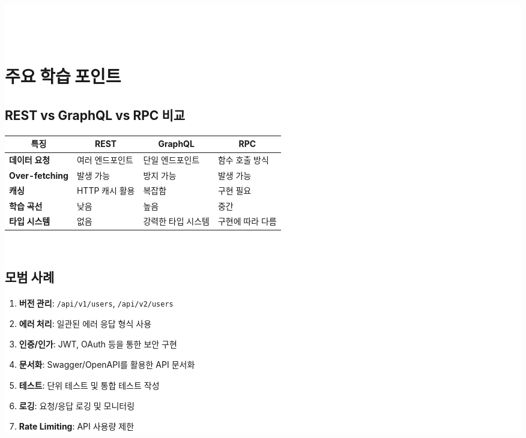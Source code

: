 <br><br><br>

# 주요 학습 포인트

## REST vs GraphQL vs RPC 비교

| 특징 | REST | GraphQL | RPC |
|------|------|---------|-----|
| **데이터 요청** | 여러 엔드포인트 | 단일 엔드포인트 | 함수 호출 방식 |
| **Over-fetching** | 발생 가능 | 방지 가능 | 발생 가능 |
| **캐싱** | HTTP 캐시 활용 | 복잡함 | 구현 필요 |
| **학습 곡선** | 낮음 | 높음 | 중간 |
| **타입 시스템** | 없음 | 강력한 타입 시스템 | 구현에 따라 다름 |


<br>


## 모범 사례

1. **버전 관리**: `/api/v1/users`, `/api/v2/users`

2. **에러 처리**: 일관된 에러 응답 형식 사용
3. **인증/인가**: JWT, OAuth 등을 통한 보안 구현
4. **문서화**: Swagger/OpenAPI를 활용한 API 문서화
5. **테스트**: 단위 테스트 및 통합 테스트 작성
6. **로깅**: 요청/응답 로깅 및 모니터링
7. **Rate Limiting**: API 사용량 제한
